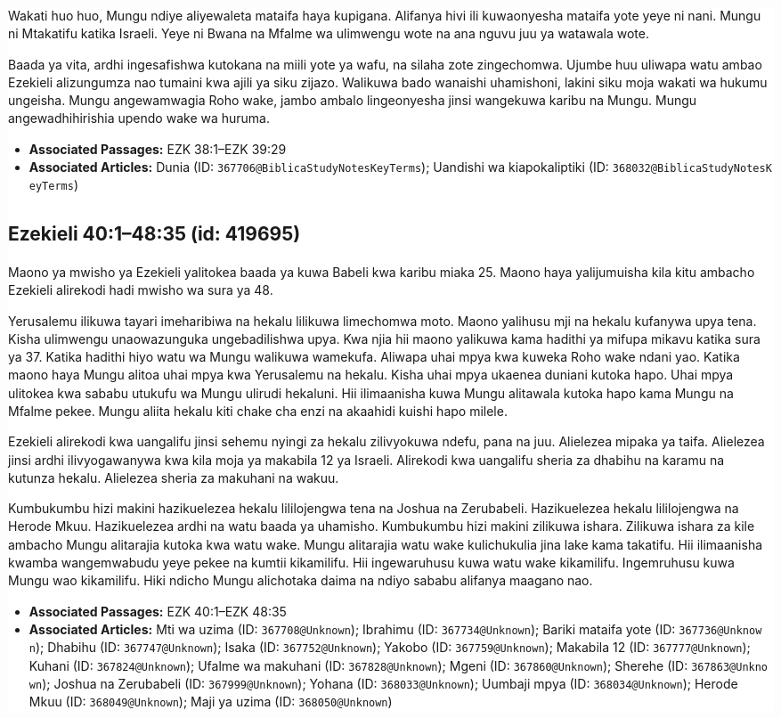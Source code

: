 Wakati huo huo, Mungu ndiye aliyewaleta mataifa haya kupigana. Alifanya hivi ili kuwaonyesha mataifa yote yeye ni nani. Mungu ni Mtakatifu katika Israeli. Yeye ni Bwana na Mfalme wa ulimwengu wote na ana nguvu juu ya watawala wote.

Baada ya vita, ardhi ingesafishwa kutokana na miili yote ya wafu, na silaha zote zingechomwa. Ujumbe huu uliwapa watu ambao Ezekieli alizungumza nao tumaini kwa ajili ya siku zijazo. Walikuwa bado wanaishi uhamishoni, lakini siku moja wakati wa hukumu ungeisha. Mungu angewamwagia Roho wake, jambo ambalo lingeonyesha jinsi wangekuwa karibu na Mungu. Mungu angewadhihirishia upendo wake wa huruma.

* **Associated Passages:** EZK 38:1–EZK 39:29
* **Associated Articles:** Dunia (ID: `367706@BiblicaStudyNotesKeyTerms`); Uandishi wa kiapokaliptiki (ID: `368032@BiblicaStudyNotesKeyTerms`)

## Ezekieli 40:1–48:35 (id: 419695)

Maono ya mwisho ya Ezekieli yalitokea baada ya kuwa Babeli kwa karibu miaka 25\. Maono haya yalijumuisha kila kitu ambacho Ezekieli alirekodi hadi mwisho wa sura ya 48\.

Yerusalemu ilikuwa tayari imeharibiwa na hekalu lilikuwa limechomwa moto. Maono yalihusu mji na hekalu kufanywa upya tena. Kisha ulimwengu unaowazunguka ungebadilishwa upya. Kwa njia hii maono yalikuwa kama hadithi ya mifupa mikavu katika sura ya 37\. Katika hadithi hiyo watu wa Mungu walikuwa wamekufa. Aliwapa uhai mpya kwa kuweka Roho wake ndani yao. Katika maono haya Mungu alitoa uhai mpya kwa Yerusalemu na hekalu. Kisha uhai mpya ukaenea duniani kutoka hapo. Uhai mpya ulitokea kwa sababu utukufu wa Mungu ulirudi hekaluni. Hii ilimaanisha kuwa Mungu alitawala kutoka hapo kama Mungu na Mfalme pekee. Mungu aliita hekalu kiti chake cha enzi na akaahidi kuishi hapo milele.

Ezekieli alirekodi kwa uangalifu jinsi sehemu nyingi za hekalu zilivyokuwa ndefu, pana na juu. Alielezea mipaka ya taifa. Alielezea jinsi ardhi ilivyogawanywa kwa kila moja ya makabila 12 ya Israeli. Alirekodi kwa uangalifu sheria za dhabihu na karamu na kutunza hekalu. Alielezea sheria za makuhani na wakuu.

Kumbukumbu hizi makini hazikuelezea hekalu lililojengwa tena na Joshua na Zerubabeli. Hazikuelezea hekalu lililojengwa na Herode Mkuu. Hazikuelezea ardhi na watu baada ya uhamisho. Kumbukumbu hizi makini zilikuwa ishara. Zilikuwa ishara za kile ambacho Mungu alitarajia kutoka kwa watu wake. Mungu alitarajia watu wake kulichukulia jina lake kama takatifu. Hii ilimaanisha kwamba wangemwabudu yeye pekee na kumtii kikamilifu. Hii ingewaruhusu kuwa watu wake kikamilifu. Ingemruhusu kuwa Mungu wao kikamilifu. Hiki ndicho Mungu alichotaka daima na ndiyo sababu alifanya maagano nao.

* **Associated Passages:** EZK 40:1–EZK 48:35
* **Associated Articles:** Mti wa uzima (ID: `367708@Unknown`); Ibrahimu (ID: `367734@Unknown`); Bariki mataifa yote (ID: `367736@Unknown`); Dhabihu (ID: `367747@Unknown`); Isaka (ID: `367752@Unknown`); Yakobo (ID: `367759@Unknown`); Makabila 12 (ID: `367777@Unknown`); Kuhani (ID: `367824@Unknown`); Ufalme wa makuhani (ID: `367828@Unknown`); Mgeni (ID: `367860@Unknown`); Sherehe (ID: `367863@Unknown`); Joshua na Zerubabeli (ID: `367999@Unknown`); Yohana (ID: `368033@Unknown`); Uumbaji mpya (ID: `368034@Unknown`); Herode Mkuu (ID: `368049@Unknown`); Maji ya uzima (ID: `368050@Unknown`)


